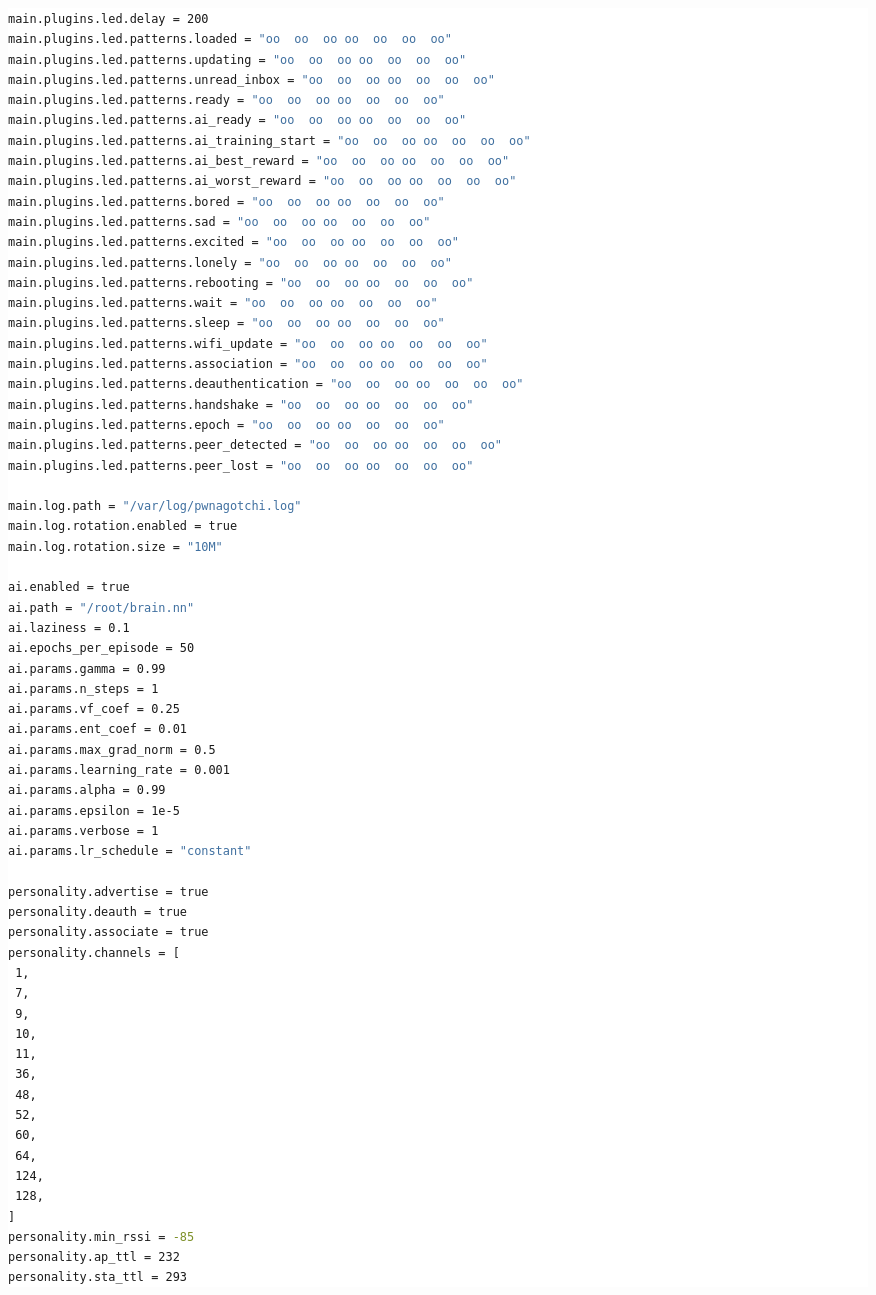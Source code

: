 ```bash
main.plugins.led.delay = 200
main.plugins.led.patterns.loaded = "oo  oo  oo oo  oo  oo  oo"
main.plugins.led.patterns.updating = "oo  oo  oo oo  oo  oo  oo"
main.plugins.led.patterns.unread_inbox = "oo  oo  oo oo  oo  oo  oo"
main.plugins.led.patterns.ready = "oo  oo  oo oo  oo  oo  oo"
main.plugins.led.patterns.ai_ready = "oo  oo  oo oo  oo  oo  oo"
main.plugins.led.patterns.ai_training_start = "oo  oo  oo oo  oo  oo  oo"
main.plugins.led.patterns.ai_best_reward = "oo  oo  oo oo  oo  oo  oo"
main.plugins.led.patterns.ai_worst_reward = "oo  oo  oo oo  oo  oo  oo"
main.plugins.led.patterns.bored = "oo  oo  oo oo  oo  oo  oo"
main.plugins.led.patterns.sad = "oo  oo  oo oo  oo  oo  oo"
main.plugins.led.patterns.excited = "oo  oo  oo oo  oo  oo  oo"
main.plugins.led.patterns.lonely = "oo  oo  oo oo  oo  oo  oo"
main.plugins.led.patterns.rebooting = "oo  oo  oo oo  oo  oo  oo"
main.plugins.led.patterns.wait = "oo  oo  oo oo  oo  oo  oo"
main.plugins.led.patterns.sleep = "oo  oo  oo oo  oo  oo  oo"
main.plugins.led.patterns.wifi_update = "oo  oo  oo oo  oo  oo  oo"
main.plugins.led.patterns.association = "oo  oo  oo oo  oo  oo  oo"
main.plugins.led.patterns.deauthentication = "oo  oo  oo oo  oo  oo  oo"
main.plugins.led.patterns.handshake = "oo  oo  oo oo  oo  oo  oo"
main.plugins.led.patterns.epoch = "oo  oo  oo oo  oo  oo  oo"
main.plugins.led.patterns.peer_detected = "oo  oo  oo oo  oo  oo  oo"
main.plugins.led.patterns.peer_lost = "oo  oo  oo oo  oo  oo  oo"

main.log.path = "/var/log/pwnagotchi.log"
main.log.rotation.enabled = true
main.log.rotation.size = "10M"

ai.enabled = true
ai.path = "/root/brain.nn"
ai.laziness = 0.1
ai.epochs_per_episode = 50
ai.params.gamma = 0.99
ai.params.n_steps = 1
ai.params.vf_coef = 0.25
ai.params.ent_coef = 0.01
ai.params.max_grad_norm = 0.5
ai.params.learning_rate = 0.001
ai.params.alpha = 0.99
ai.params.epsilon = 1e-5
ai.params.verbose = 1
ai.params.lr_schedule = "constant"

personality.advertise = true
personality.deauth = true
personality.associate = true
personality.channels = [
 1,
 7,
 9,
 10,
 11,
 36,
 48,
 52,
 60,
 64,
 124,
 128,
]
personality.min_rssi = -85
personality.ap_ttl = 232
personality.sta_ttl = 293
```